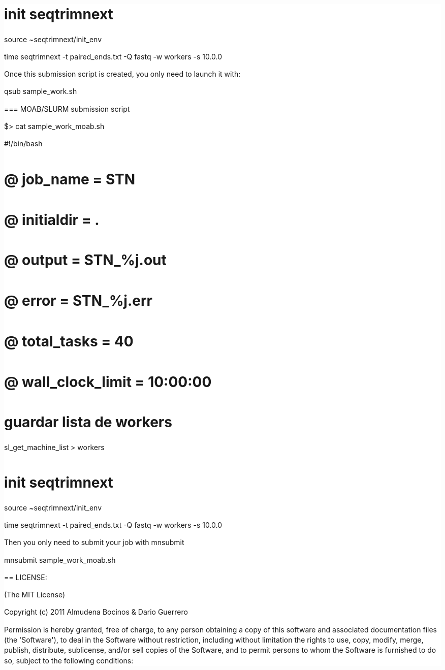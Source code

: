   # init seqtrimnext
  source ~seqtrimnext/init_env

  time seqtrimnext -t paired_ends.txt -Q fastq -w workers -s 10.0.0


Once this submission script is created, you only need to launch it with:

  qsub sample_work.sh

=== MOAB/SLURM submission script

  $> cat sample_work_moab.sh

  #!/bin/bash 
  # @ job_name = STN
  # @ initialdir = .
  # @ output = STN_%j.out
  # @ error = STN_%j.err
  # @ total_tasks = 40
  # @ wall_clock_limit = 10:00:00

  # guardar lista de workers
  sl_get_machine_list > workers

  # init seqtrimnext
  source ~seqtrimnext/init_env

  time seqtrimnext -t paired_ends.txt -Q fastq -w workers -s 10.0.0

Then you only need to submit your job with mnsubmit

  mnsubmit sample_work_moab.sh


== LICENSE:

(The MIT License)

Copyright (c) 2011 Almudena Bocinos & Dario Guerrero

Permission is hereby granted, free of charge, to any person obtaining
a copy of this software and associated documentation files (the
'Software'), to deal in the Software without restriction, including
without limitation the rights to use, copy, modify, merge, publish,
distribute, sublicense, and/or sell copies of the Software, and to
permit persons to whom the Software is furnished to do so, subject to
the following conditions:
